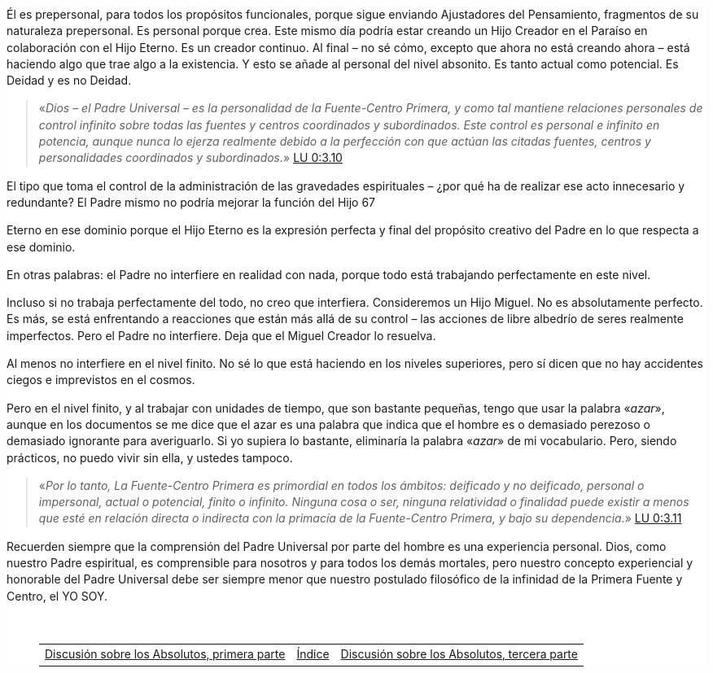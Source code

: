 Él es prepersonal, para todos los propósitos funcionales, porque sigue enviando Ajustadores del Pensamiento, fragmentos de su naturaleza prepersonal. Es personal porque crea. Este mismo día podría estar creando un Hijo Creador en el Paraíso en colaboración con el Hijo Eterno. Es un creador continuo. Al final – no sé cómo, excepto que ahora no está creando ahora – está haciendo algo que trae algo a la existencia. Y esto se añade al personal del nivel absonito. Es tanto actual como potencial. Es Deidad y es no Deidad.

> «_Dios – el Padre Universal – es la personalidad de la Fuente-Centro Primera, y como tal mantiene relaciones personales de control infinito sobre todas las fuentes y centros coordinados y subordinados. Este control es personal e infinito en potencia, aunque nunca lo ejerza realmente debido a la perfección con que actúan las citadas fuentes, centros y personalidades coordinados y subordinados._» <a id="s562_405"></a>[LU 0:3.10](/es/The_Urantia_Book/0#p3_10)

El tipo que toma el control de la administración de las gravedades espirituales – ¿por qué ha de realizar ese acto innecesario y redundante? El Padre mismo no podría mejorar la función del Hijo 67

Eterno en ese dominio porque el Hijo Eterno es la expresión perfecta y final del propósito creativo del Padre en lo que respecta a ese dominio.

En otras palabras: el Padre no interfiere en realidad con nada, porque todo está trabajando perfectamente en este nivel.

Incluso si no trabaja perfectamente del todo, no creo que interfiera. Consideremos un Hijo Miguel. No es absolutamente perfecto. Es más, se está enfrentando a reacciones que están más allá de su control – las acciones de libre albedrío de seres realmente imperfectos. Pero el Padre no interfiere. Deja que el Miguel Creador lo resuelva.

Al menos no interfiere en el nivel finito. No sé lo que está haciendo en los niveles superiores, pero sí dicen que no hay accidentes ciegos e imprevistos en el cosmos.

Pero en el nivel finito, y al trabajar con unidades de tiempo, que son bastante pequeñas, tengo que usar la palabra «_azar_», aunque en los documentos se me dice que el azar es una palabra que indica que el hombre es o demasiado perezoso o demasiado ignorante para averiguarlo. Si yo supiera lo bastante, eliminaría la palabra «_azar_» de mi vocabulario. Pero, siendo prácticos, no puedo vivir sin ella, y ustedes tampoco.

> «_Por lo tanto, La Fuente-Centro Primera es primordial en todos los ámbitos: deificado y no deificado, personal o impersonal, actual o potencial, finito o infinito. Ninguna cosa o ser, ninguna relatividad o finalidad puede existir a menos que esté en relación directa o indirecta con la primacía de la Fuente-Centro Primera, y bajo su dependencia._» <a id="s574_317"></a>[LU 0:3.11](/es/The_Urantia_Book/0#p3_11)

Recuerden siempre que la comprensión del Padre Universal por parte del hombre es una experiencia personal. Dios, como nuestro Padre espiritual, es comprensible para nosotros y para todos los demás mortales, pero nuestro concepto experiencial y honorable del Padre Universal debe ser siempre menor que nuestro postulado filosófico de la infinidad de la Primera Fuente y Centro, el YO SOY.


<br>

<figure class="table chapter-navigator">
  <table>
    <tbody>
      <tr>
        <td><a href="/es/article/William_S_Sadler_Jr/Bill_Sadler_Talks/4"><span class="mdi mdi-arrow-left-drop-circle"></span><span class="pl-2">Discusión sobre los Absolutos, primera parte</span></a></td>
        <td><a href="/es/article/William_S_Sadler_Jr/Bill_Sadler_Talks#índice"><span class="mdi mdi-book-open-variant"></span><span class="pl-2">Índice</span></a></td>
        <td><a href="/es/article/William_S_Sadler_Jr/Bill_Sadler_Talks/6"><span class="pr-2">Discusión sobre los Absolutos, tercera parte</span><span class="mdi mdi-arrow-right-drop-circle"></span></a></td>
      </tr>
    </tbody>
  </table>
</figure>
